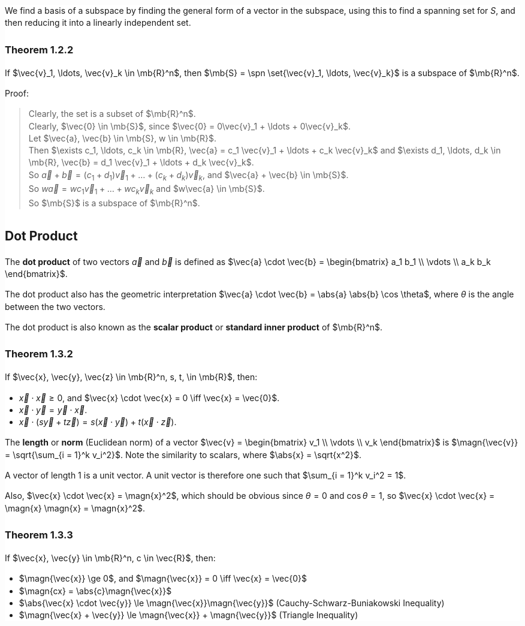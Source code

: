 We find a basis of a subspace by finding the general form of a vector in the subspace, using this to find a spanning set for $S$, and then reducing it into a linearly independent set.

### Theorem 1.2.2

If $\vec{v}_1, \ldots, \vec{v}_k \in \mb{R}^n$, then $\mb{S} = \spn \set{\vec{v}_1, \ldots, \vec{v}_k}$ is a subspace of $\mb{R}^n$.

Proof:

> Clearly, the set is a subset of $\mb{R}^n$.  
> Clearly, $\vec{0} \in \mb{S}$, since $\vec{0} = 0\vec{v}_1 + \ldots + 0\vec{v}_k$.  
> Let $\vec{a}, \vec{b} \in \mb{S}, w \in \mb{R}$.  
> Then $\exists c_1, \ldots, c_k \in \mb{R}, \vec{a} = c_1 \vec{v}_1 + \ldots + c_k \vec{v}_k$ and $\exists d_1, \ldots, d_k \in \mb{R}, \vec{b} = d_1 \vec{v}_1 + \ldots + d_k \vec{v}_k$.  
> So $\vec{a} + \vec{b} = (c_1 + d_1) \vec{v}_1 + \ldots + (c_k + d_k) \vec{v}_k$, and $\vec{a} + \vec{b} \in \mb{S}$.  
> So $w\vec{a} = wc_1 \vec{v}_1 + \ldots + wc_k \vec{v}_k$ and $w\vec{a} \in \mb{S}$.  
> So $\mb{S}$ is a subspace of $\mb{R}^n$.  

Dot Product
-----------

The **dot product** of two vectors $\vec{a}$ and $\vec{b}$ is defined as $\vec{a} \cdot \vec{b} = \begin{bmatrix} a_1 b_1 \\ \vdots \\ a_k b_k \end{bmatrix}$.

The dot product also has the geometric interpretation $\vec{a} \cdot \vec{b} = \abs{a} \abs{b} \cos \theta$, where $\theta$ is the angle between the two vectors.

The dot product is also known as the **scalar product** or **standard inner product** of $\mb{R}^n$.

### Theorem 1.3.2

If $\vec{x}, \vec{y}, \vec{z} \in \mb{R}^n, s, t, \in \mb{R}$, then:

* $\vec{x} \cdot \vec{x} \ge 0$, and $\vec{x} \cdot \vec{x} = 0 \iff \vec{x} = \vec{0}$.
* $\vec{x} \cdot \vec{y} = \vec{y} \cdot \vec{x}$.
* $\vec{x} \cdot (s\vec{y} + t\vec{z}) = s (\vec{x} \cdot \vec{y}) + t (\vec{x} \cdot \vec{z})$.

The **length** or **norm** (Euclidean norm) of a vector $\vec{v} = \begin{bmatrix} v_1 \\ \vdots \\ v_k \end{bmatrix}$ is $\magn{\vec{v}} = \sqrt{\sum_{i = 1}^k v_i^2}$. Note the similarity to scalars, where $\abs{x} = \sqrt{x^2}$.

A vector of length 1 is a unit vector. A unit vector is therefore one such that $\sum_{i = 1}^k v_i^2 = 1$.

Also, $\vec{x} \cdot \vec{x} = \magn{x}^2$, which should be obvious since $\theta = 0$ and $\cos \theta = 1$, so $\vec{x} \cdot \vec{x} = \magn{x} \magn{x} = \magn{x}^2$.

### Theorem 1.3.3

If $\vec{x}, \vec{y} \in \mb{R}^n, c \in \vec{R}$, then:

* $\magn{\vec{x}} \ge 0$, and $\magn{\vec{x}} = 0 \iff \vec{x} = \vec{0}$
* $\magn{cx} = \abs{c}\magn{\vec{x}}$
* $\abs{\vec{x} \cdot \vec{y}} \le \magn{\vec{x}}\magn{\vec{y}}$ (Cauchy-Schwarz-Buniakowski Inequality)
* $\magn{\vec{x} + \vec{y}} \le \magn{\vec{x}} + \magn{\vec{y}}$ (Triangle Inequality)
